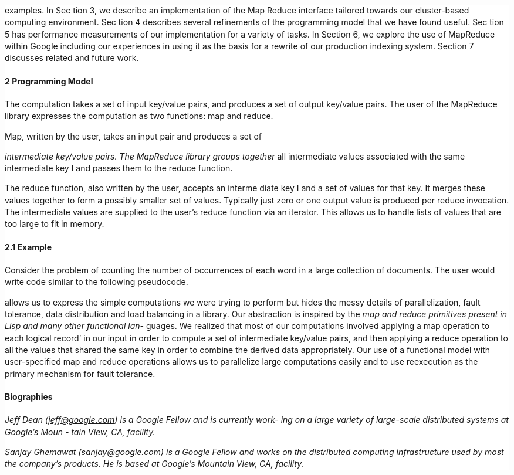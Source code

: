 examples. In Sec tion 3, we describe an implementation of the Map Reduce
interface tailored towards our cluster-based computing environment.
Sec tion 4 describes several refinements of the programming model that
we have found useful. Sec tion 5 has performance measurements of our
implementation for a variety of tasks. In Section 6, we explore the use of
MapReduce within Google including our experiences in using it as the basis for a rewrite of our production indexing system. Section 7 discusses related and future work.

#### 2 Programming Model
The computation takes a set of input key/value pairs, and produces a
set of output key/value pairs. The user of the MapReduce library
expresses the computation as two functions: map and reduce.

Map, written by the user, takes an input pair and produces a set of

_intermediate key/value pairs. The MapReduce library groups together_
all intermediate values associated with the same intermediate key I
and passes them to the reduce function.

The reduce function, also written by the user, accepts an interme
diate key I and a set of values for that key. It merges these values
together to form a possibly smaller set of values. Typically just zero or
one output value is produced per reduce invocation. The intermediate
values are supplied to the user’s reduce function via an iterator. This
allows us to handle lists of values that are too large to fit in memory.

#### 2.1 Example
Consider the problem of counting the number of occurrences of each
word in a large collection of documents. The user would write code
similar to the following pseudocode.


allows us to express the simple computations we were trying to perform
but hides the messy details of parallelization, fault tolerance, data distribution and load balancing in a library. Our abstraction is inspired by the
_map and reduce primitives present in Lisp and many other functional lan-_
guages. We realized that most of our computations involved applying a
map operation to each logical record’ in our input in order to compute a
set of intermediate key/value pairs, and then applying a reduce operation
to all the values that shared the same key in order to combine the derived
data appropriately. Our use of a functional model with user-specified map
and reduce operations allows us to parallelize large computations easily
and to use reexecution as the primary mechanism for fault tolerance.


#### Biographies
_Jeff Dean (jeff@google.com) is a Google Fellow and is currently work-_
_ing on a large variety of large-scale distributed systems at Google’s Moun -_
_tain View, CA, facility._

_Sanjay Ghemawat (sanjay@google.com) is a Google Fellow and works_
_on the distributed computing infrastructure used by most the company’s_
_products. He is based at Google’s Mountain View, CA, facility._


